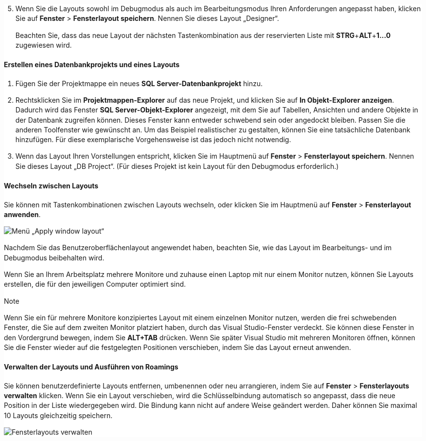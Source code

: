 5. Wenn Sie die Layouts sowohl im Debugmodus als auch im Bearbeitungsmodus Ihren Anforderungen angepasst haben, klicken Sie auf **Fenster** > **Fensterlayout speichern**. Nennen Sie dieses Layout „Designer“.

     Beachten Sie, dass das neue Layout der nächsten Tastenkombination aus der reservierten Liste mit **STRG**+**ALT**+**1...0** zugewiesen wird.

#### <a name="create-a-database-project-and-layout"></a>Erstellen eines Datenbankprojekts und eines Layouts

1. Fügen Sie der Projektmappe ein neues **SQL Server-Datenbankprojekt** hinzu.

2. Rechtsklicken Sie im **Projektmappen-Explorer** auf das neue Projekt, und klicken Sie auf **In Objekt-Explorer anzeigen**. Dadurch wird das Fenster **SQL Server-Objekt-Explorer** angezeigt, mit dem Sie auf Tabellen, Ansichten und andere Objekte in der Datenbank zugreifen können. Dieses Fenster kann entweder schwebend sein oder angedockt bleiben. Passen Sie die anderen Toolfenster wie gewünscht an. Um das Beispiel realistischer zu gestalten, können Sie eine tatsächliche Datenbank hinzufügen. Für diese exemplarische Vorgehensweise ist das jedoch nicht notwendig.

3. Wenn das Layout Ihren Vorstellungen entspricht, klicken Sie im Hauptmenü auf **Fenster** > **Fensterlayout speichern**. Nennen Sie dieses Layout „DB Project“. (Für dieses Projekt ist kein Layout für den Debugmodus erforderlich.)

#### <a name="switch-between-the-layouts"></a>Wechseln zwischen Layouts

Sie können mit Tastenkombinationen zwischen Layouts wechseln, oder klicken Sie im Hauptmenü auf **Fenster** > **Fensterlayout anwenden**.

![Menü „Apply window layout“](../ide/media/vs2015_applywindowlayout.png)

Nachdem Sie das Benutzeroberflächenlayout angewendet haben, beachten Sie, wie das Layout im Bearbeitungs- und im Debugmodus beibehalten wird.

Wenn Sie an Ihrem Arbeitsplatz mehrere Monitore und zuhause einen Laptop mit nur einem Monitor nutzen, können Sie Layouts erstellen, die für den jeweiligen Computer optimiert sind.

> [!NOTE]
> Wenn Sie ein für mehrere Monitore konzipiertes Layout mit einem einzelnen Monitor nutzen, werden die frei schwebenden Fenster, die Sie auf dem zweiten Monitor platziert haben, durch das Visual Studio-Fenster verdeckt. Sie können diese Fenster in den Vordergrund bewegen, indem Sie **ALT+TAB** drücken. Wenn Sie später Visual Studio mit mehreren Monitoren öffnen, können Sie die Fenster wieder auf die festgelegten Positionen verschieben, indem Sie das Layout erneut anwenden.

#### <a name="manage-and-roam-your-layouts"></a>Verwalten der Layouts und Ausführen von Roamings

Sie können benutzerdefinierte Layouts entfernen, umbenennen oder neu arrangieren, indem Sie auf **Fenster** > **Fensterlayouts verwalten** klicken. Wenn Sie ein Layout verschieben, wird die Schlüsselbindung automatisch so angepasst, dass die neue Position in der Liste wiedergegeben wird. Die Bindung kann nicht auf andere Weise geändert werden. Daher können Sie maximal 10 Layouts gleichzeitig speichern.

![Fensterlayouts verwalten](../ide/media/managewindowlayouts.png)
